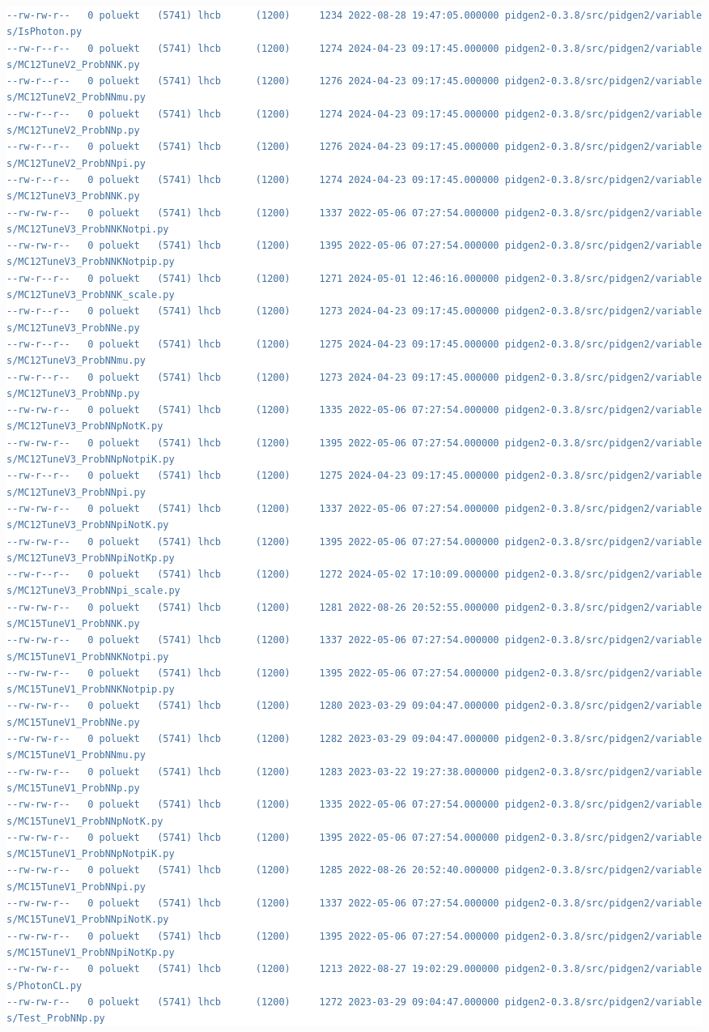 ```diff
--rw-rw-r--   0 poluekt   (5741) lhcb      (1200)     1234 2022-08-28 19:47:05.000000 pidgen2-0.3.8/src/pidgen2/variables/IsPhoton.py
--rw-r--r--   0 poluekt   (5741) lhcb      (1200)     1274 2024-04-23 09:17:45.000000 pidgen2-0.3.8/src/pidgen2/variables/MC12TuneV2_ProbNNK.py
--rw-r--r--   0 poluekt   (5741) lhcb      (1200)     1276 2024-04-23 09:17:45.000000 pidgen2-0.3.8/src/pidgen2/variables/MC12TuneV2_ProbNNmu.py
--rw-r--r--   0 poluekt   (5741) lhcb      (1200)     1274 2024-04-23 09:17:45.000000 pidgen2-0.3.8/src/pidgen2/variables/MC12TuneV2_ProbNNp.py
--rw-r--r--   0 poluekt   (5741) lhcb      (1200)     1276 2024-04-23 09:17:45.000000 pidgen2-0.3.8/src/pidgen2/variables/MC12TuneV2_ProbNNpi.py
--rw-r--r--   0 poluekt   (5741) lhcb      (1200)     1274 2024-04-23 09:17:45.000000 pidgen2-0.3.8/src/pidgen2/variables/MC12TuneV3_ProbNNK.py
--rw-rw-r--   0 poluekt   (5741) lhcb      (1200)     1337 2022-05-06 07:27:54.000000 pidgen2-0.3.8/src/pidgen2/variables/MC12TuneV3_ProbNNKNotpi.py
--rw-rw-r--   0 poluekt   (5741) lhcb      (1200)     1395 2022-05-06 07:27:54.000000 pidgen2-0.3.8/src/pidgen2/variables/MC12TuneV3_ProbNNKNotpip.py
--rw-r--r--   0 poluekt   (5741) lhcb      (1200)     1271 2024-05-01 12:46:16.000000 pidgen2-0.3.8/src/pidgen2/variables/MC12TuneV3_ProbNNK_scale.py
--rw-r--r--   0 poluekt   (5741) lhcb      (1200)     1273 2024-04-23 09:17:45.000000 pidgen2-0.3.8/src/pidgen2/variables/MC12TuneV3_ProbNNe.py
--rw-r--r--   0 poluekt   (5741) lhcb      (1200)     1275 2024-04-23 09:17:45.000000 pidgen2-0.3.8/src/pidgen2/variables/MC12TuneV3_ProbNNmu.py
--rw-r--r--   0 poluekt   (5741) lhcb      (1200)     1273 2024-04-23 09:17:45.000000 pidgen2-0.3.8/src/pidgen2/variables/MC12TuneV3_ProbNNp.py
--rw-rw-r--   0 poluekt   (5741) lhcb      (1200)     1335 2022-05-06 07:27:54.000000 pidgen2-0.3.8/src/pidgen2/variables/MC12TuneV3_ProbNNpNotK.py
--rw-rw-r--   0 poluekt   (5741) lhcb      (1200)     1395 2022-05-06 07:27:54.000000 pidgen2-0.3.8/src/pidgen2/variables/MC12TuneV3_ProbNNpNotpiK.py
--rw-r--r--   0 poluekt   (5741) lhcb      (1200)     1275 2024-04-23 09:17:45.000000 pidgen2-0.3.8/src/pidgen2/variables/MC12TuneV3_ProbNNpi.py
--rw-rw-r--   0 poluekt   (5741) lhcb      (1200)     1337 2022-05-06 07:27:54.000000 pidgen2-0.3.8/src/pidgen2/variables/MC12TuneV3_ProbNNpiNotK.py
--rw-rw-r--   0 poluekt   (5741) lhcb      (1200)     1395 2022-05-06 07:27:54.000000 pidgen2-0.3.8/src/pidgen2/variables/MC12TuneV3_ProbNNpiNotKp.py
--rw-r--r--   0 poluekt   (5741) lhcb      (1200)     1272 2024-05-02 17:10:09.000000 pidgen2-0.3.8/src/pidgen2/variables/MC12TuneV3_ProbNNpi_scale.py
--rw-rw-r--   0 poluekt   (5741) lhcb      (1200)     1281 2022-08-26 20:52:55.000000 pidgen2-0.3.8/src/pidgen2/variables/MC15TuneV1_ProbNNK.py
--rw-rw-r--   0 poluekt   (5741) lhcb      (1200)     1337 2022-05-06 07:27:54.000000 pidgen2-0.3.8/src/pidgen2/variables/MC15TuneV1_ProbNNKNotpi.py
--rw-rw-r--   0 poluekt   (5741) lhcb      (1200)     1395 2022-05-06 07:27:54.000000 pidgen2-0.3.8/src/pidgen2/variables/MC15TuneV1_ProbNNKNotpip.py
--rw-rw-r--   0 poluekt   (5741) lhcb      (1200)     1280 2023-03-29 09:04:47.000000 pidgen2-0.3.8/src/pidgen2/variables/MC15TuneV1_ProbNNe.py
--rw-rw-r--   0 poluekt   (5741) lhcb      (1200)     1282 2023-03-29 09:04:47.000000 pidgen2-0.3.8/src/pidgen2/variables/MC15TuneV1_ProbNNmu.py
--rw-rw-r--   0 poluekt   (5741) lhcb      (1200)     1283 2023-03-22 19:27:38.000000 pidgen2-0.3.8/src/pidgen2/variables/MC15TuneV1_ProbNNp.py
--rw-rw-r--   0 poluekt   (5741) lhcb      (1200)     1335 2022-05-06 07:27:54.000000 pidgen2-0.3.8/src/pidgen2/variables/MC15TuneV1_ProbNNpNotK.py
--rw-rw-r--   0 poluekt   (5741) lhcb      (1200)     1395 2022-05-06 07:27:54.000000 pidgen2-0.3.8/src/pidgen2/variables/MC15TuneV1_ProbNNpNotpiK.py
--rw-rw-r--   0 poluekt   (5741) lhcb      (1200)     1285 2022-08-26 20:52:40.000000 pidgen2-0.3.8/src/pidgen2/variables/MC15TuneV1_ProbNNpi.py
--rw-rw-r--   0 poluekt   (5741) lhcb      (1200)     1337 2022-05-06 07:27:54.000000 pidgen2-0.3.8/src/pidgen2/variables/MC15TuneV1_ProbNNpiNotK.py
--rw-rw-r--   0 poluekt   (5741) lhcb      (1200)     1395 2022-05-06 07:27:54.000000 pidgen2-0.3.8/src/pidgen2/variables/MC15TuneV1_ProbNNpiNotKp.py
--rw-rw-r--   0 poluekt   (5741) lhcb      (1200)     1213 2022-08-27 19:02:29.000000 pidgen2-0.3.8/src/pidgen2/variables/PhotonCL.py
--rw-rw-r--   0 poluekt   (5741) lhcb      (1200)     1272 2023-03-29 09:04:47.000000 pidgen2-0.3.8/src/pidgen2/variables/Test_ProbNNp.py
```